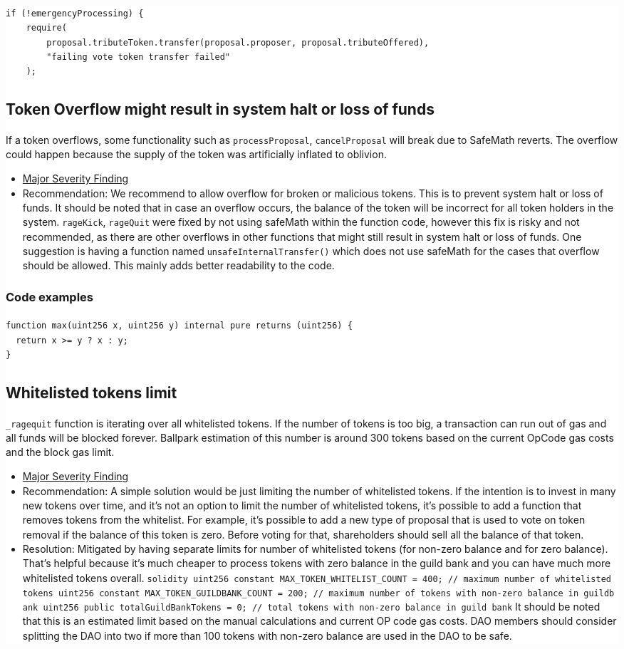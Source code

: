 ```solidity
if (!emergencyProcessing) {
    require(
        proposal.tributeToken.transfer(proposal.proposer, proposal.tributeOffered),
        "failing vote token transfer failed"
    );
```

## Token Overflow might result in system halt or loss of funds

If a token overflows, some functionality such as `processProposal`, `cancelProposal` will break due to SafeMath reverts. The overflow could happen because the supply of the token was artificially inflated to oblivion.

- [Major Severity Finding](https://consensys.net/diligence/audits/2020/01/the-lao/#token-overflow-might-result-in-system-halt-or-loss-of-funds)
- Recommendation: We recommend to allow overflow for broken or malicious tokens. This is to prevent system halt or loss of funds. It should be noted that in case an overflow occurs, the balance of the token will be incorrect for all token holders in the system. `rageKick`, `rageQuit` were fixed by not using safeMath within the function code, however this fix is risky and not recommended, as there are other overflows in other functions that might still result in system halt or loss of funds. One suggestion is having a function named `unsafeInternalTransfer()` which does not use safeMath for the cases that overflow should be allowed. This mainly adds better readability to the code.

### Code examples

```solidity
function max(uint256 x, uint256 y) internal pure returns (uint256) {
  return x >= y ? x : y;
}

```

## Whitelisted tokens limit

`_ragequit` function is iterating over all whitelisted tokens. If the number of tokens is too big, a transaction can run out of gas and all funds will be blocked forever. Ballpark estimation of this number is around 300 tokens based on the current OpCode gas costs and the block gas limit.

- [Major Severity Finding](https://consensys.net/diligence/audits/2020/01/the-lao/#whitelisted-tokens-limit)
- Recommendation: A simple solution would be just limiting the number of whitelisted tokens. If the intention is to invest in many new tokens over time, and it’s not an option to limit the number of whitelisted tokens, it’s possible to add a function that removes tokens from the whitelist. For example, it’s possible to add a new type of proposal that is used to vote on token removal if the balance of this token is zero. Before voting for that, shareholders should sell all the balance of that token.
- Resolution: Mitigated by having separate limits for number of whitelisted tokens (for non-zero balance and for zero balance). That’s helpful because it’s much cheaper to process tokens with zero balance in the guild bank and you can have much more whitelisted tokens overall. `solidity uint256 constant MAX_TOKEN_WHITELIST_COUNT = 400; // maximum number of whitelisted tokens uint256 constant MAX_TOKEN_GUILDBANK_COUNT = 200; // maximum number of tokens with non-zero balance in guildbank uint256 public totalGuildBankTokens = 0; // total tokens with non-zero balance in guild bank` It should be noted that this is an estimated limit based on the manual calculations and current OP code gas costs. DAO members should consider splitting the DAO into two if more than 100 tokens with non-zero balance are used in the DAO to be safe.
